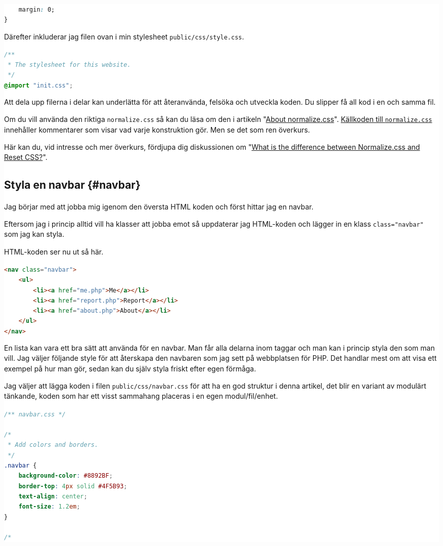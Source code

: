 ```css
    margin: 0;
}
```

Därefter inkluderar jag filen ovan i min stylesheet `public/css/style.css`.

```css
/**
 * The stylesheet for this website.
 */
@import "init.css";
```

Att dela upp filerna i delar kan underlätta för att återanvända, felsöka och utveckla koden. Du slipper få all kod i en och samma fil.

Om du vill använda den riktiga `normalize.css` så kan du läsa om den i artikeln "[About normalize.css](https://nicolasgallagher.com/about-normalize-css/)". [Källkoden till `normalize.css`](https://github.com/necolas/normalize.css/blob/master/normalize.css) innehåller kommentarer som visar vad varje konstruktion gör. Men se det som ren överkurs.

Här kan du, vid intresse och mer överkurs, fördjupa dig diskussionen om "[What is the difference between Normalize.css and Reset CSS?](https://stackoverflow.com/questions/6887336/what-is-the-difference-between-normalize-css-and-reset-css)".



Styla en navbar {#navbar}
--------------------------------------

Jag börjar med att jobba mig igenom den översta HTML koden och först hittar jag en navbar.

Eftersom jag i princip alltid vill ha klasser att jobba emot så uppdaterar jag HTML-koden och lägger in en klass `class="navbar"` som jag kan styla.

HTML-koden ser nu ut så här.

```html
<nav class="navbar">
    <ul>
        <li><a href="me.php">Me</a></li>
        <li><a href="report.php">Report</a></li>
        <li><a href="about.php">About</a></li>
    </ul>
</nav>
```

En lista kan vara ett bra sätt att använda för en navbar. Man får alla delarna inom taggar och man kan i princip styla den som man vill. Jag väljer följande style för att återskapa den navbaren som jag sett på webbplatsen för PHP. Det handlar mest om att visa ett exempel på hur man gör, sedan kan du själv styla friskt efter egen förmåga.

Jag väljer att lägga koden i filen `public/css/navbar.css` för att ha en god struktur i denna artikel, det blir en variant av modulärt tänkande, koden som har ett visst sammahang placeras i en egen modul/fil/enhet.

```css
/** navbar.css */

/*
 * Add colors and borders.
 */
.navbar {
    background-color: #8892BF;
    border-top: 4px solid #4F5B93;
    text-align: center;
    font-size: 1.2em;
}

/*
```